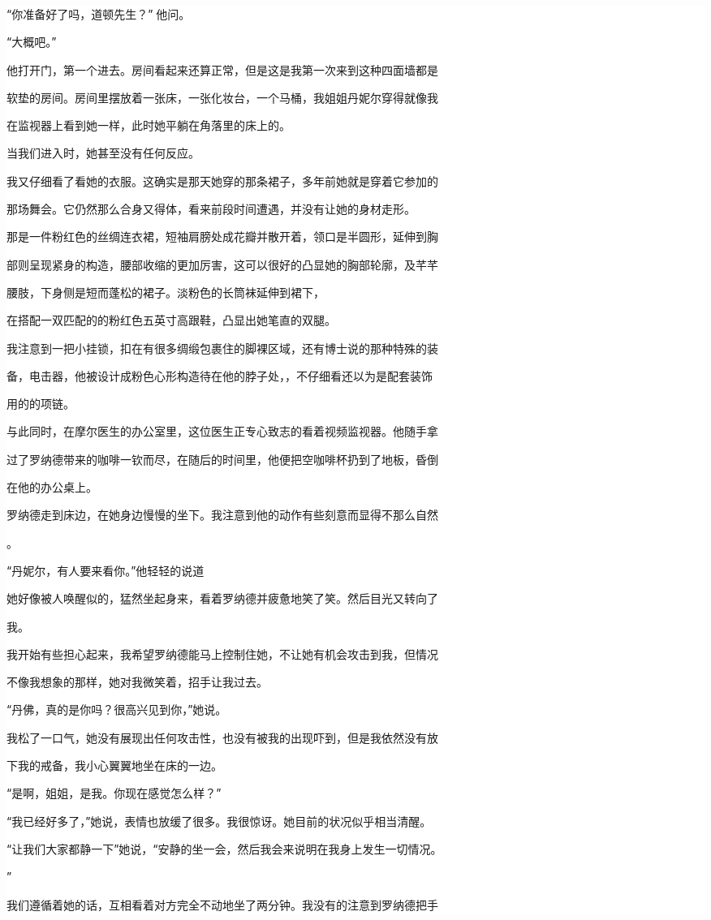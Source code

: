 “你准备好了吗，道顿先生？” 他问。

“大概吧。”

他打开门，第一个进去。房间看起来还算正常，但是这是我第一次来到这种四面墙都是

软垫的房间。房间里摆放着一张床，一张化妆台，一个马桶，我姐姐丹妮尔穿得就像我

在监视器上看到她一样，此时她平躺在角落里的床上的。

当我们进入时，她甚至没有任何反应。

我又仔细看了看她的衣服。这确实是那天她穿的那条裙子，多年前她就是穿着它参加的

那场舞会。它仍然那么合身又得体，看来前段时间遭遇，并没有让她的身材走形。

那是一件粉红色的丝绸连衣裙，短袖肩膀处成花瓣并散开着，领口是半圆形，延伸到胸

部则呈现紧身的构造，腰部收缩的更加厉害，这可以很好的凸显她的胸部轮廓，及芊芊

腰肢，下身侧是短而蓬松的裙子。淡粉色的长筒袜延伸到裙下，

在搭配一双匹配的的粉红色五英寸高跟鞋，凸显出她笔直的双腿。

我注意到一把小挂锁，扣在有很多绸缎包裹住的脚裸区域，还有博士说的那种特殊的装

备，电击器，他被设计成粉色心形构造待在他的脖子处，，不仔细看还以为是配套装饰

用的的项链。

与此同时，在摩尔医生的办公室里，这位医生正专心致志的看着视频监视器。他随手拿

过了罗纳德带来的咖啡一钦而尽，在随后的时间里，他便把空咖啡杯扔到了地板，昏倒

在他的办公桌上。

罗纳德走到床边，在她身边慢慢的坐下。我注意到他的动作有些刻意而显得不那么自然

。

“丹妮尔，有人要来看你。”他轻轻的说道

她好像被人唤醒似的，猛然坐起身来，看着罗纳德并疲惫地笑了笑。然后目光又转向了

我。

我开始有些担心起来，我希望罗纳德能马上控制住她，不让她有机会攻击到我，但情况

不像我想象的那样，她对我微笑着，招手让我过去。

“丹佛，真的是你吗？很高兴见到你，”她说。

我松了一口气，她没有展现出任何攻击性，也没有被我的出现吓到，但是我依然没有放

下我的戒备，我小心翼翼地坐在床的一边。

“是啊，姐姐，是我。你现在感觉怎么样？”

“我已经好多了，”她说，表情也放缓了很多。我很惊讶。她目前的状况似乎相当清醒。

“让我们大家都静一下”她说，“安静的坐一会，然后我会来说明在我身上发生一切情况。

”

我们遵循着她的话，互相看着对方完全不动地坐了两分钟。我没有的注意到罗纳德把手
